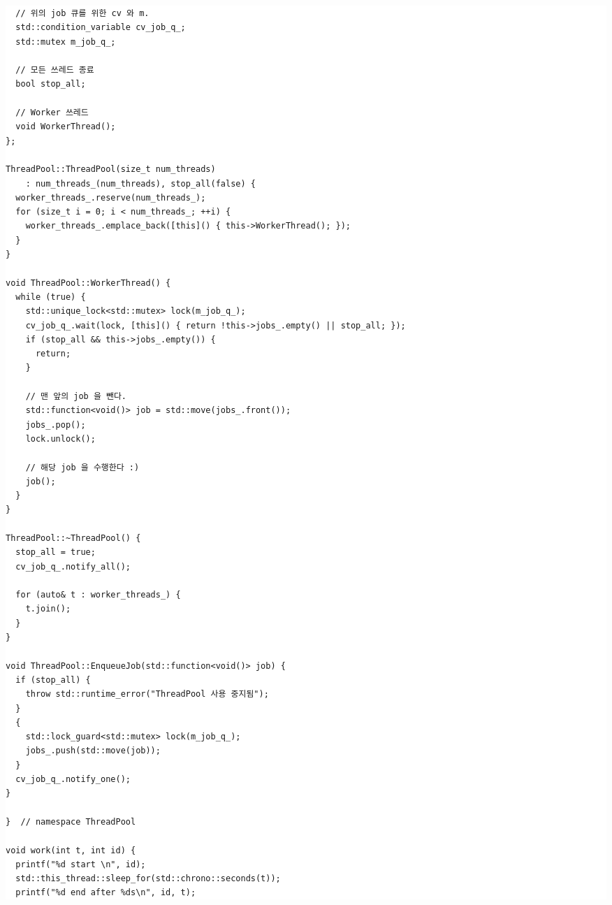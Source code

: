 ```cpp-formatted
  // 위의 job 큐를 위한 cv 와 m.
  std::condition_variable cv_job_q_;
  std::mutex m_job_q_;

  // 모든 쓰레드 종료
  bool stop_all;

  // Worker 쓰레드
  void WorkerThread();
};

ThreadPool::ThreadPool(size_t num_threads)
    : num_threads_(num_threads), stop_all(false) {
  worker_threads_.reserve(num_threads_);
  for (size_t i = 0; i < num_threads_; ++i) {
    worker_threads_.emplace_back([this]() { this->WorkerThread(); });
  }
}

void ThreadPool::WorkerThread() {
  while (true) {
    std::unique_lock<std::mutex> lock(m_job_q_);
    cv_job_q_.wait(lock, [this]() { return !this->jobs_.empty() || stop_all; });
    if (stop_all && this->jobs_.empty()) {
      return;
    }

    // 맨 앞의 job 을 뺀다.
    std::function<void()> job = std::move(jobs_.front());
    jobs_.pop();
    lock.unlock();

    // 해당 job 을 수행한다 :)
    job();
  }
}

ThreadPool::~ThreadPool() {
  stop_all = true;
  cv_job_q_.notify_all();

  for (auto& t : worker_threads_) {
    t.join();
  }
}

void ThreadPool::EnqueueJob(std::function<void()> job) {
  if (stop_all) {
    throw std::runtime_error("ThreadPool 사용 중지됨");
  }
  {
    std::lock_guard<std::mutex> lock(m_job_q_);
    jobs_.push(std::move(job));
  }
  cv_job_q_.notify_one();
}

}  // namespace ThreadPool

void work(int t, int id) {
  printf("%d start \n", id);
  std::this_thread::sleep_for(std::chrono::seconds(t));
  printf("%d end after %ds\n", id, t);
```